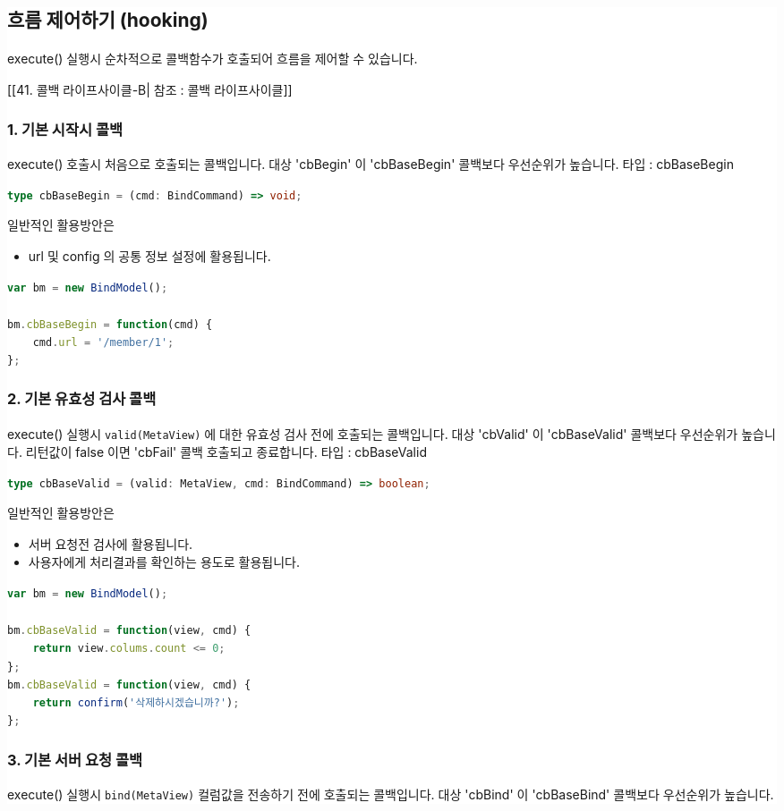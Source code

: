 
## 흐름 제어하기 (hooking)

execute() 실행시 순차적으로 콜백함수가 호출되어 흐름을 제어할 수 있습니다. 

[[41. 콜백 라이프사이클-B| 참조 : 콜백 라이프사이클]]

### 1. 기본 시작시 콜백

execute() 호출시 처음으로 호출되는 콜백입니다.
대상 'cbBegin' 이 'cbBaseBegin' 콜백보다 우선순위가 높습니다.
타입 : cbBaseBegin
```ts
type cbBaseBegin = (cmd: BindCommand) => void;
```

 일반적인 활용방안은
- url 및 config 의 공통 정보 설정에 활용됩니다.

```js
var bm = new BindModel();

bm.cbBaseBegin = function(cmd) {
	cmd.url = '/member/1';
};
```

### 2. 기본 유효성 검사 콜백

execute() 실행시 `valid(MetaView)` 에 대한 유효성 검사 전에 호출되는 콜백입니다.
대상 'cbValid' 이 'cbBaseValid' 콜백보다 우선순위가 높습니다.
리턴값이 false 이면 'cbFail' 콜백 호출되고 종료합니다.
타입 : cbBaseValid
```ts
type cbBaseValid = (valid: MetaView, cmd: BindCommand) => boolean;
```

일반적인 활용방안은
- 서버 요청전 검사에 활용됩니다.
- 사용자에게 처리결과를 확인하는 용도로 활용됩니다.

```js
var bm = new BindModel();

bm.cbBaseValid = function(view, cmd) { 
	return view.colums.count <= 0;
};
bm.cbBaseValid = function(view, cmd) {
	return confirm('삭제하시겠습니까?');
};
```

### 3. 기본 서버 요청 콜백

execute() 실행시 `bind(MetaView)` 컬럼값을 전송하기 전에 호출되는 콜백입니다.
대상 'cbBind' 이 'cbBaseBind' 콜백보다 우선순위가 높습니다.

